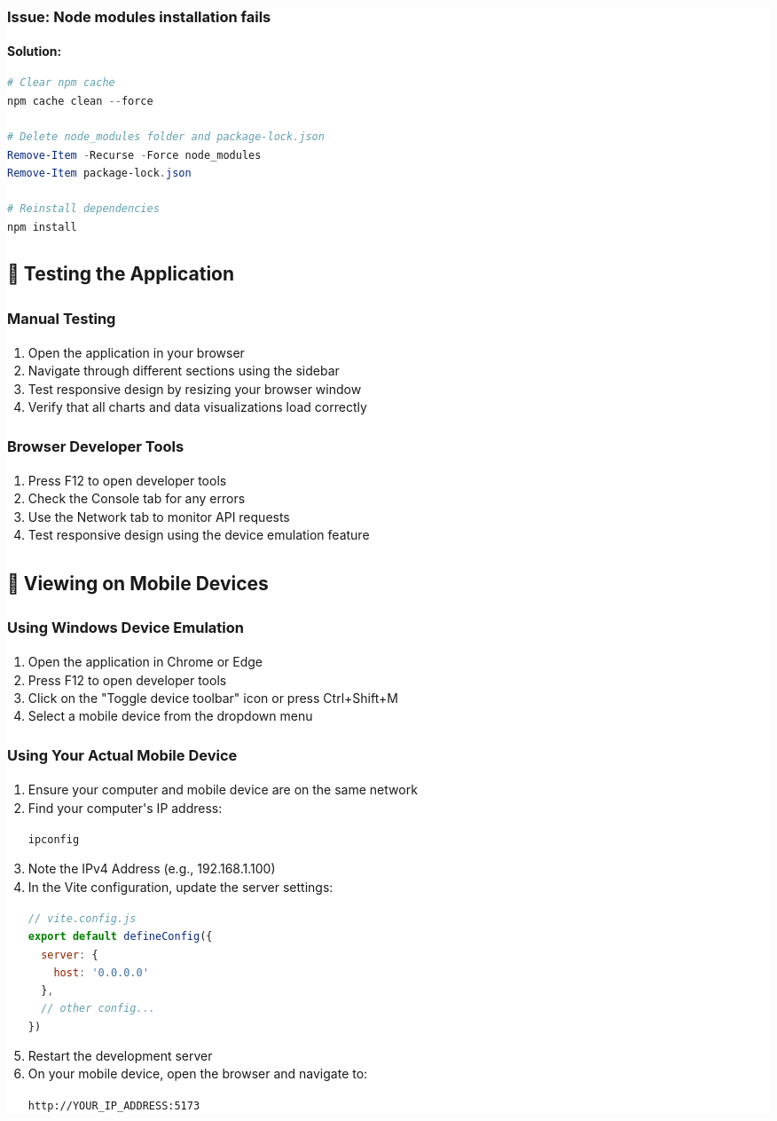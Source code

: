 ### Issue: Node modules installation fails

**Solution:**
```powershell
# Clear npm cache
npm cache clean --force

# Delete node_modules folder and package-lock.json
Remove-Item -Recurse -Force node_modules
Remove-Item package-lock.json

# Reinstall dependencies
npm install
```

## 🧪 Testing the Application

### Manual Testing

1. Open the application in your browser
2. Navigate through different sections using the sidebar
3. Test responsive design by resizing your browser window
4. Verify that all charts and data visualizations load correctly

### Browser Developer Tools

1. Press F12 to open developer tools
2. Check the Console tab for any errors
3. Use the Network tab to monitor API requests
4. Test responsive design using the device emulation feature

## 📱 Viewing on Mobile Devices

### Using Windows Device Emulation

1. Open the application in Chrome or Edge
2. Press F12 to open developer tools
3. Click on the "Toggle device toolbar" icon or press Ctrl+Shift+M
4. Select a mobile device from the dropdown menu

### Using Your Actual Mobile Device

1. Ensure your computer and mobile device are on the same network
2. Find your computer's IP address:
   ```powershell
   ipconfig
   ```
3. Note the IPv4 Address (e.g., 192.168.1.100)
4. In the Vite configuration, update the server settings:
   ```javascript
   // vite.config.js
   export default defineConfig({
     server: {
       host: '0.0.0.0'
     },
     // other config...
   })
   ```
5. Restart the development server
6. On your mobile device, open the browser and navigate to:
   ```
   http://YOUR_IP_ADDRESS:5173
   ```
